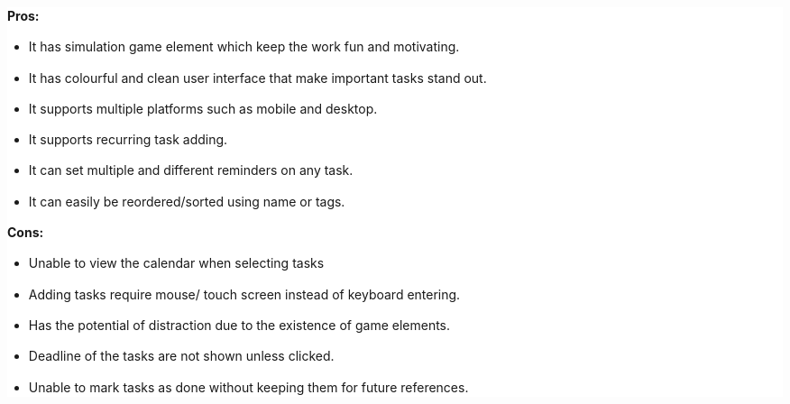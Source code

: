 **Pros:**

* It has simulation game element which keep the work fun and motivating.

* It has colourful and clean user interface that make important tasks stand out.

* It supports multiple platforms such as mobile and desktop.

* It supports recurring task adding.

* It can set multiple and different reminders on any task.

* It can easily be reordered/sorted using name or tags.

**Cons:**

* Unable to view the calendar when selecting tasks

* Adding tasks require mouse/ touch screen instead of keyboard entering.

* Has the potential of distraction due to the existence of game elements.

* Deadline of the tasks are not shown unless clicked.

* Unable to mark tasks as done without keeping them for future references.


